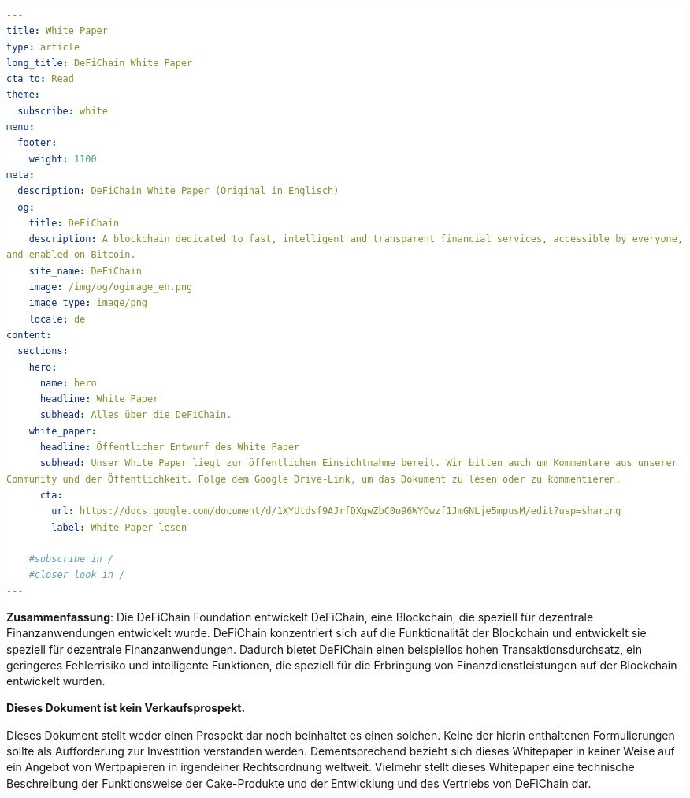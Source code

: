 ```yaml
---
title: White Paper
type: article
long_title: DeFiChain White Paper
cta_to: Read
theme:
  subscribe: white
menu:
  footer:
    weight: 1100
meta:
  description: DeFiChain White Paper (Original in Englisch)
  og:
    title: DeFiChain
    description: A blockchain dedicated to fast, intelligent and transparent financial services, accessible by everyone, and enabled on Bitcoin.
    site_name: DeFiChain
    image: /img/og/ogimage_en.png
    image_type: image/png
    locale: de
content:
  sections:
    hero:
      name: hero
      headline: White Paper
      subhead: Alles über die DeFiChain.
    white_paper:
      headline: Öffentlicher Entwurf des White Paper
      subhead: Unser White Paper liegt zur öffentlichen Einsichtnahme bereit. Wir bitten auch um Kommentare aus unserer Community und der Öffentlichkeit. Folge dem Google Drive-Link, um das Dokument zu lesen oder zu kommentieren.
      cta:
        url: https://docs.google.com/document/d/1XYUtdsf9AJrfDXgwZbC0o96WYOwzf1JmGNLje5mpusM/edit?usp=sharing
        label: White Paper lesen

    #subscribe in /
    #closer_look in /
---
```


**Zusammenfassung**: Die DeFiChain Foundation entwickelt DeFiChain, eine Blockchain, die speziell für dezentrale Finanzanwendungen entwickelt wurde. DeFiChain konzentriert sich auf die Funktionalität der Blockchain und entwickelt sie speziell für dezentrale Finanzanwendungen. Dadurch bietet DeFiChain einen beispiellos hohen Transaktionsdurchsatz, ein geringeres Fehlerrisiko und intelligente Funktionen, die speziell für die Erbringung von Finanzdienstleistungen auf der Blockchain entwickelt wurden.

**Dieses Dokument ist kein Verkaufsprospekt.**

Dieses Dokument stellt weder einen Prospekt dar noch beinhaltet es einen solchen. Keine der hierin enthaltenen Formulierungen sollte als Aufforderung zur Investition verstanden werden. Dementsprechend bezieht sich dieses Whitepaper in keiner Weise auf ein Angebot von Wertpapieren in irgendeiner Rechtsordnung weltweit. Vielmehr stellt dieses Whitepaper eine technische Beschreibung der Funktionsweise der Cake-Produkte und der Entwicklung und des Vertriebs von DeFiChain dar.
